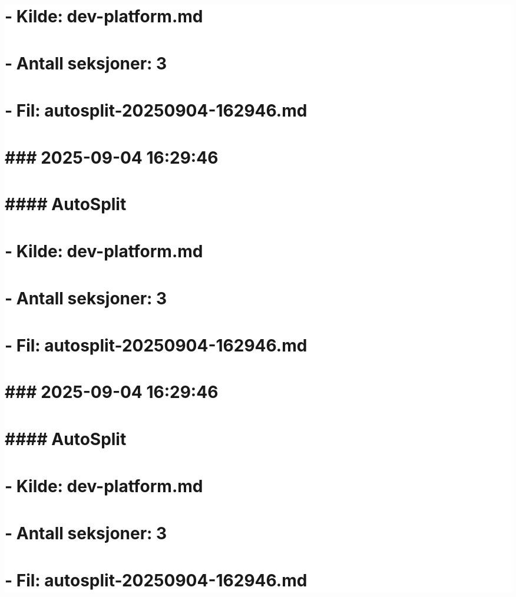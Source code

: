 # \- Kilde: dev-platform.md

# \- Antall seksjoner: 3

# \- Fil: autosplit-20250904-162946.md

#

#

#

#

# \### 2025-09-04 16:29:46

# \#### AutoSplit

# \- Kilde: dev-platform.md

# \- Antall seksjoner: 3

# \- Fil: autosplit-20250904-162946.md

#

#

#

#

# \### 2025-09-04 16:29:46

# \#### AutoSplit

# \- Kilde: dev-platform.md

# \- Antall seksjoner: 3

# \- Fil: autosplit-20250904-162946.md
